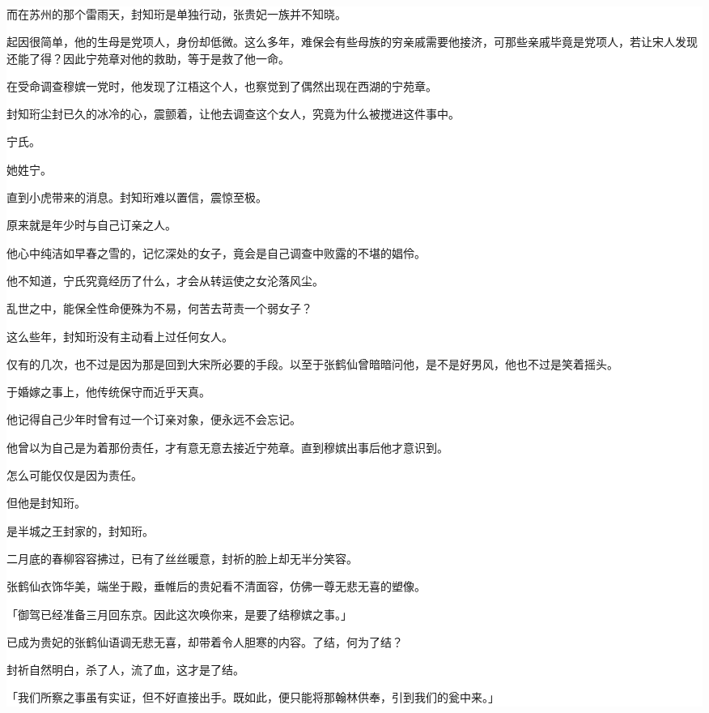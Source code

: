 而在苏州的那个雷雨天，封知珩是单独行动，张贵妃一族并不知晓。


起因很简单，他的生母是党项人，身份却低微。这么多年，难保会有些母族的穷亲戚需要他接济，可那些亲戚毕竟是党项人，若让宋人发现还能了得？因此宁苑章对他的救助，等于是救了他一命。


在受命调查穆嫔一党时，他发现了江梧这个人，也察觉到了偶然出现在西湖的宁苑章。


封知珩尘封已久的冰冷的心，震颤着，让他去调查这个女人，究竟为什么被搅进这件事中。


宁氏。


她姓宁。


直到小虎带来的消息。封知珩难以置信，震惊至极。


原来就是年少时与自己订亲之人。


他心中纯洁如早春之雪的，记忆深处的女子，竟会是自己调查中败露的不堪的娼伶。


他不知道，宁氏究竟经历了什么，才会从转运使之女沦落风尘。


乱世之中，能保全性命便殊为不易，何苦去苛责一个弱女子？


这么些年，封知珩没有主动看上过任何女人。


仅有的几次，也不过是因为那是回到大宋所必要的手段。以至于张鹤仙曾暗暗问他，是不是好男风，他也不过是笑着摇头。


于婚嫁之事上，他传统保守而近乎天真。


他记得自己少年时曾有过一个订亲对象，便永远不会忘记。


他曾以为自己是为着那份责任，才有意无意去接近宁苑章。直到穆嫔出事后他才意识到。


怎么可能仅仅是因为责任。


但他是封知珩。


是半城之王封家的，封知珩。


二月底的春柳容容拂过，已有了丝丝暖意，封祈的脸上却无半分笑容。


张鹤仙衣饰华美，端坐于殿，垂帷后的贵妃看不清面容，仿佛一尊无悲无喜的塑像。


「御驾已经准备三月回东京。因此这次唤你来，是要了结穆嫔之事。」


已成为贵妃的张鹤仙语调无悲无喜，却带着令人胆寒的内容。了结，何为了结？


封祈自然明白，杀了人，流了血，这才是了结。


「我们所察之事虽有实证，但不好直接出手。既如此，便只能将那翰林供奉，引到我们的瓮中来。」

